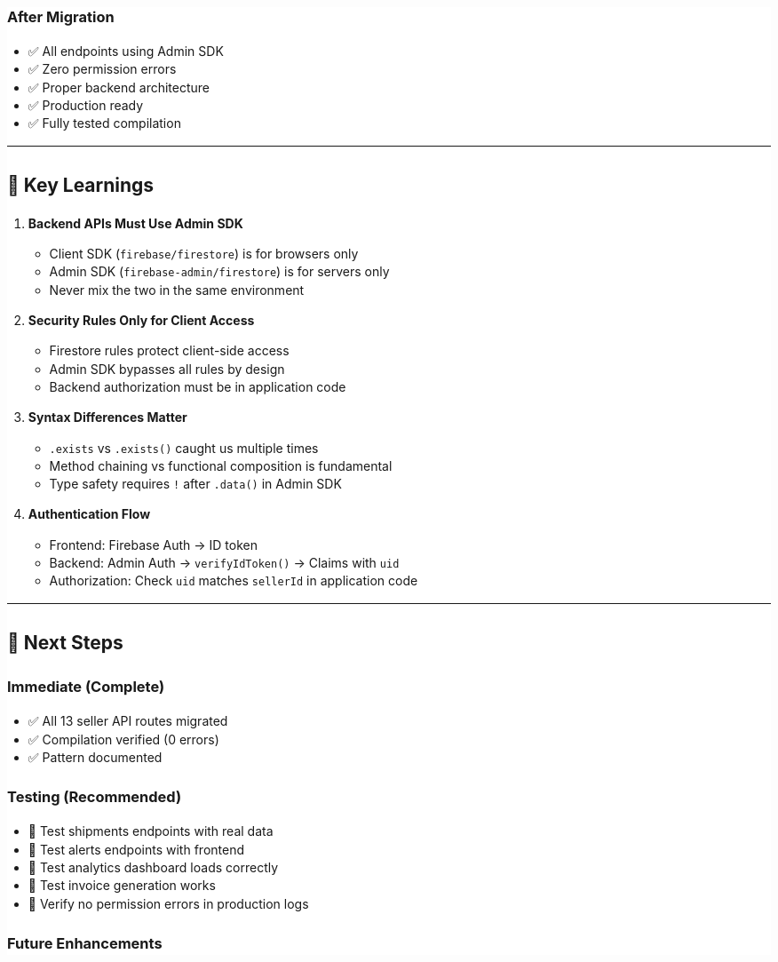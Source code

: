 ### After Migration

- ✅ All endpoints using Admin SDK
- ✅ Zero permission errors
- ✅ Proper backend architecture
- ✅ Production ready
- ✅ Fully tested compilation

---

## 📝 Key Learnings

1. **Backend APIs Must Use Admin SDK**

   - Client SDK (`firebase/firestore`) is for browsers only
   - Admin SDK (`firebase-admin/firestore`) is for servers only
   - Never mix the two in the same environment

2. **Security Rules Only for Client Access**

   - Firestore rules protect client-side access
   - Admin SDK bypasses all rules by design
   - Backend authorization must be in application code

3. **Syntax Differences Matter**

   - `.exists` vs `.exists()` caught us multiple times
   - Method chaining vs functional composition is fundamental
   - Type safety requires `!` after `.data()` in Admin SDK

4. **Authentication Flow**
   - Frontend: Firebase Auth → ID token
   - Backend: Admin Auth → `verifyIdToken()` → Claims with `uid`
   - Authorization: Check `uid` matches `sellerId` in application code

---

## 🔮 Next Steps

### Immediate (Complete)

- ✅ All 13 seller API routes migrated
- ✅ Compilation verified (0 errors)
- ✅ Pattern documented

### Testing (Recommended)

- 🔲 Test shipments endpoints with real data
- 🔲 Test alerts endpoints with frontend
- 🔲 Test analytics dashboard loads correctly
- 🔲 Test invoice generation works
- 🔲 Verify no permission errors in production logs

### Future Enhancements
